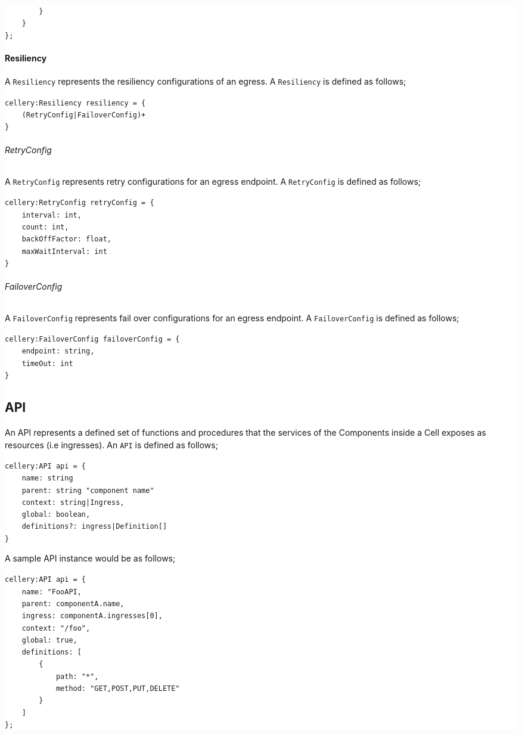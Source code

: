 ```
        }
    }
};
```

#### Resiliency
A `Resiliency` represents the resiliency configurations of an egress. A `Resiliency` is defined as follows;
```
cellery:Resiliency resiliency = {
    (RetryConfig|FailoverConfig)+ 
}
```

###### RetryConfig
A `RetryConfig` represents retry configurations for an egress endpoint. A `RetryConfig` is defined as follows;
```
cellery:RetryConfig retryConfig = {
    interval: int,
    count: int,
    backOffFactor: float,
    maxWaitInterval: int
}
```

###### FailoverConfig
A `FailoverConfig` represents fail over configurations for an egress endpoint. A `FailoverConfig` is defined as follows;
```
cellery:FailoverConfig failoverConfig = {
    endpoint: string,
    timeOut: int
}
```

## API
An API represents a defined set of functions and procedures that the services of the Components inside a Cell exposes 
as resources (i.e ingresses). An `API` is defined as follows;
```
cellery:API api = {
    name: string
    parent: string "component name"
    context: string|Ingress,
    global: boolean,
    definitions?: ingress|Definition[]
}
```

A sample API instance would be as follows;
```
cellery:API api = {
    name: "FooAPI,
    parent: componentA.name,
    ingress: componentA.ingresses[0],
    context: "/foo",
    global: true,
    definitions: [
        {
            path: "*",
            method: "GET,POST,PUT,DELETE"
        }
    ]
};
```